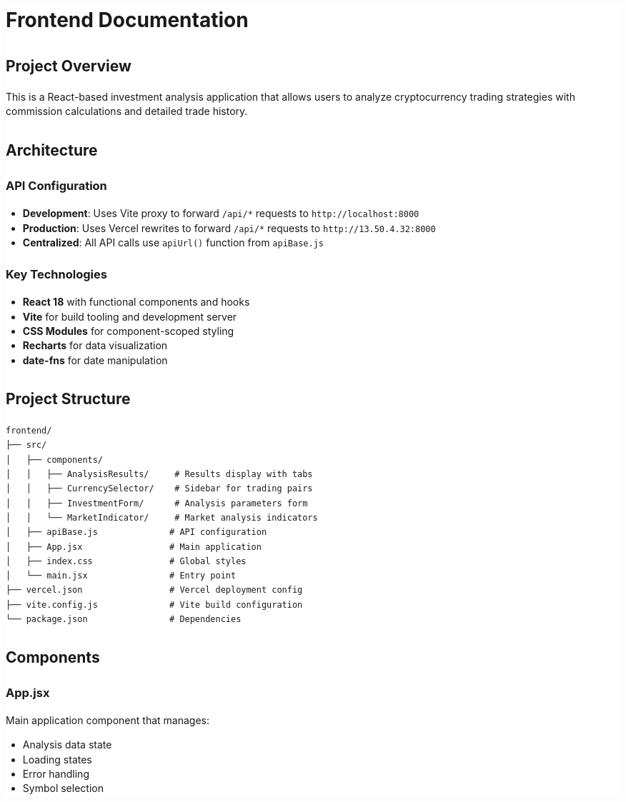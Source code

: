 # Frontend Documentation

## Project Overview

This is a React-based investment analysis application that allows users to analyze cryptocurrency trading strategies with commission calculations and detailed trade history.

## Architecture

### API Configuration
- **Development**: Uses Vite proxy to forward `/api/*` requests to `http://localhost:8000`
- **Production**: Uses Vercel rewrites to forward `/api/*` requests to `http://13.50.4.32:8000`
- **Centralized**: All API calls use `apiUrl()` function from `apiBase.js`

### Key Technologies
- **React 18** with functional components and hooks
- **Vite** for build tooling and development server
- **CSS Modules** for component-scoped styling
- **Recharts** for data visualization
- **date-fns** for date manipulation

## Project Structure

```
frontend/
├── src/
│   ├── components/
│   │   ├── AnalysisResults/     # Results display with tabs
│   │   ├── CurrencySelector/    # Sidebar for trading pairs
│   │   ├── InvestmentForm/      # Analysis parameters form
│   │   └── MarketIndicator/     # Market analysis indicators
│   ├── apiBase.js              # API configuration
│   ├── App.jsx                 # Main application
│   ├── index.css               # Global styles
│   └── main.jsx                # Entry point
├── vercel.json                 # Vercel deployment config
├── vite.config.js              # Vite build configuration
└── package.json                # Dependencies
```

## Components

### App.jsx
Main application component that manages:
- Analysis data state
- Loading states
- Error handling
- Symbol selection
